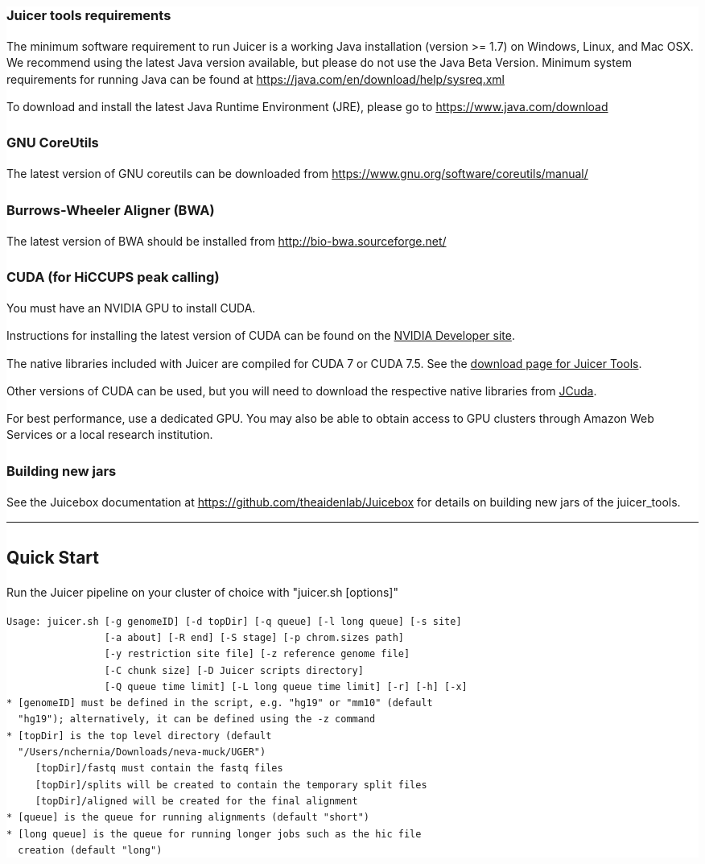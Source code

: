### Juicer tools requirements

The minimum software requirement to run Juicer is a working Java installation
(version >= 1.7) on Windows, Linux, and Mac OSX.  We recommend using the
latest Java version available, but please do not use the Java Beta Version.
Minimum system requirements for running Java can be found at
https://java.com/en/download/help/sysreq.xml

To download and install the latest Java Runtime Environment (JRE), please go
to https://www.java.com/download


### GNU CoreUtils

The latest version of GNU coreutils can be downloaded from
https://www.gnu.org/software/coreutils/manual/

### Burrows-Wheeler Aligner (BWA)

The latest version of BWA should be installed from
http://bio-bwa.sourceforge.net/

### CUDA (for HiCCUPS peak calling)

You must have an NVIDIA GPU to install CUDA.

Instructions for installing the latest version of CUDA can be found on the
[NVIDIA Developer site](https://developer.nvidia.com/cuda-downloads).

The native libraries included with Juicer are compiled for CUDA 7 or CUDA 7.5.
See the [download page for Juicer
Tools](https://github.com/theaidenlab/juicer/wiki/Download).

Other versions of CUDA can be used, but you will need to download the
respective native libraries from
[JCuda](http://www.jcuda.org/downloads/downloads.html).

For best performance, use a dedicated GPU. You may also be able to obtain
access to GPU clusters through Amazon Web Services or a local research
institution.

### Building new jars

See the Juicebox documentation at <https://github.com/theaidenlab/Juicebox> for
details on building new jars of the juicer_tools.

------------
Quick Start
------------
Run the Juicer pipeline on your cluster of choice with "juicer.sh [options]"

```
Usage: juicer.sh [-g genomeID] [-d topDir] [-q queue] [-l long queue] [-s site]
                 [-a about] [-R end] [-S stage] [-p chrom.sizes path]
                 [-y restriction site file] [-z reference genome file]
                 [-C chunk size] [-D Juicer scripts directory]
                 [-Q queue time limit] [-L long queue time limit] [-r] [-h] [-x]
* [genomeID] must be defined in the script, e.g. "hg19" or "mm10" (default
  "hg19"); alternatively, it can be defined using the -z command
* [topDir] is the top level directory (default
  "/Users/nchernia/Downloads/neva-muck/UGER")
     [topDir]/fastq must contain the fastq files
     [topDir]/splits will be created to contain the temporary split files
     [topDir]/aligned will be created for the final alignment
* [queue] is the queue for running alignments (default "short")
* [long queue] is the queue for running longer jobs such as the hic file
  creation (default "long")
```